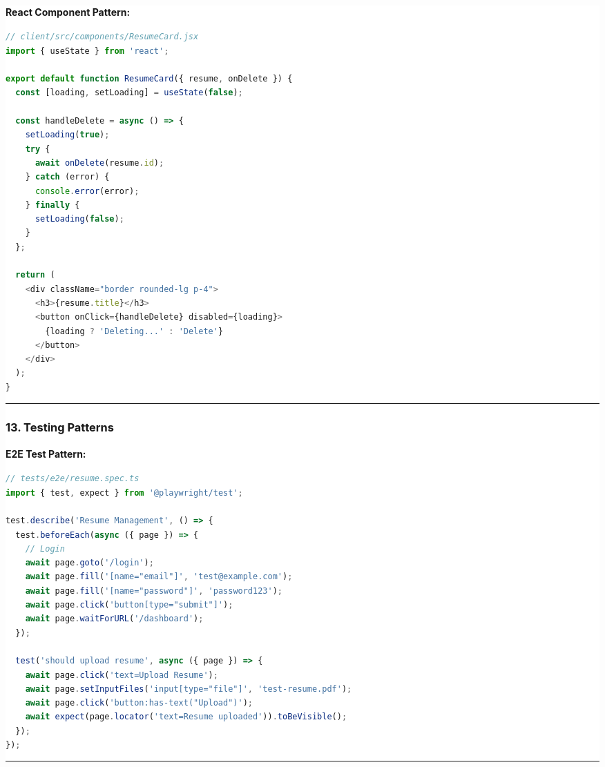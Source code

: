 **React Component Pattern:**
```javascript
// client/src/components/ResumeCard.jsx
import { useState } from 'react';

export default function ResumeCard({ resume, onDelete }) {
  const [loading, setLoading] = useState(false);

  const handleDelete = async () => {
    setLoading(true);
    try {
      await onDelete(resume.id);
    } catch (error) {
      console.error(error);
    } finally {
      setLoading(false);
    }
  };

  return (
    <div className="border rounded-lg p-4">
      <h3>{resume.title}</h3>
      <button onClick={handleDelete} disabled={loading}>
        {loading ? 'Deleting...' : 'Delete'}
      </button>
    </div>
  );
}
```

---

### 13. Testing Patterns

**E2E Test Pattern:**
```typescript
// tests/e2e/resume.spec.ts
import { test, expect } from '@playwright/test';

test.describe('Resume Management', () => {
  test.beforeEach(async ({ page }) => {
    // Login
    await page.goto('/login');
    await page.fill('[name="email"]', 'test@example.com');
    await page.fill('[name="password"]', 'password123');
    await page.click('button[type="submit"]');
    await page.waitForURL('/dashboard');
  });

  test('should upload resume', async ({ page }) => {
    await page.click('text=Upload Resume');
    await page.setInputFiles('input[type="file"]', 'test-resume.pdf');
    await page.click('button:has-text("Upload")');
    await expect(page.locator('text=Resume uploaded')).toBeVisible();
  });
});
```

---